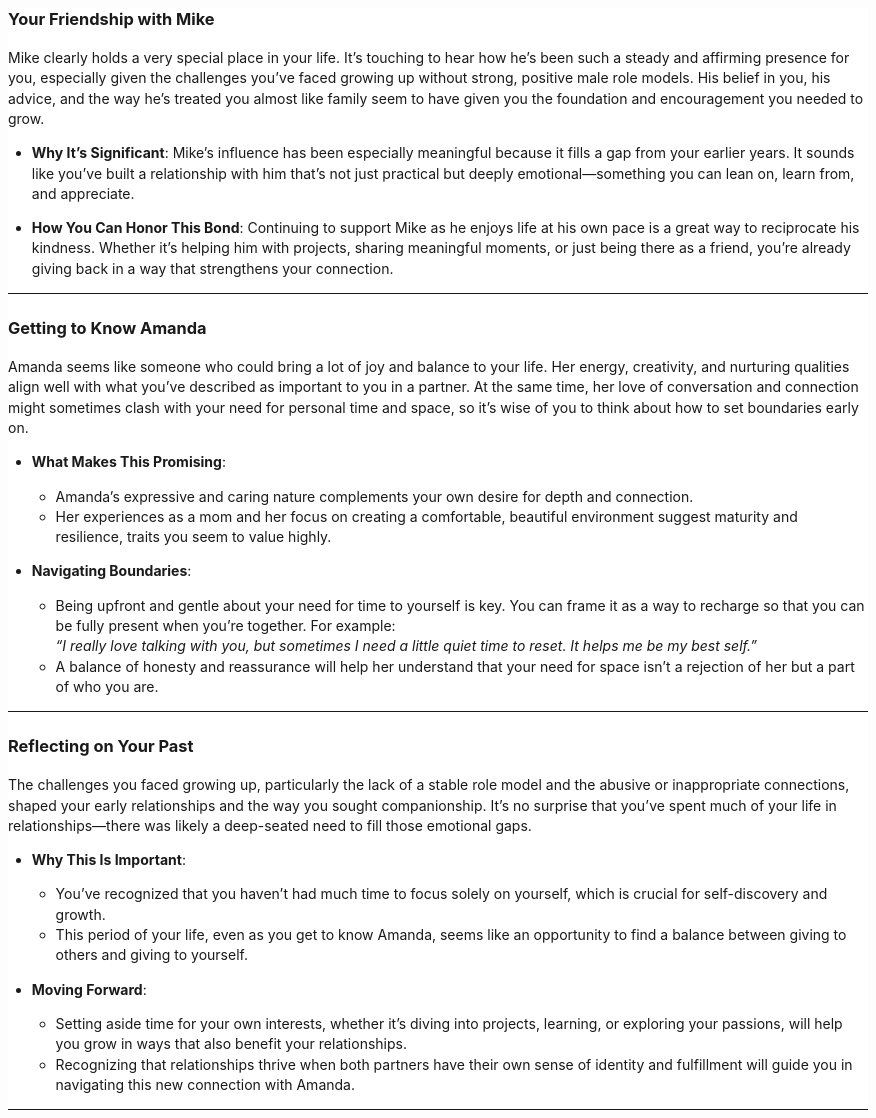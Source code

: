 ### **Your Friendship with Mike**
Mike clearly holds a very special place in your life. It’s touching to hear how he’s been such a steady and affirming presence for you, especially given the challenges you’ve faced growing up without strong, positive male role models. His belief in you, his advice, and the way he’s treated you almost like family seem to have given you the foundation and encouragement you needed to grow.

- **Why It’s Significant**: Mike’s influence has been especially meaningful because it fills a gap from your earlier years. It sounds like you’ve built a relationship with him that’s not just practical but deeply emotional—something you can lean on, learn from, and appreciate.

- **How You Can Honor This Bond**: Continuing to support Mike as he enjoys life at his own pace is a great way to reciprocate his kindness. Whether it’s helping him with projects, sharing meaningful moments, or just being there as a friend, you’re already giving back in a way that strengthens your connection.

---

### **Getting to Know Amanda**
Amanda seems like someone who could bring a lot of joy and balance to your life. Her energy, creativity, and nurturing qualities align well with what you’ve described as important to you in a partner. At the same time, her love of conversation and connection might sometimes clash with your need for personal time and space, so it’s wise of you to think about how to set boundaries early on.

- **What Makes This Promising**:
  - Amanda’s expressive and caring nature complements your own desire for depth and connection.
  - Her experiences as a mom and her focus on creating a comfortable, beautiful environment suggest maturity and resilience, traits you seem to value highly.

- **Navigating Boundaries**:
  - Being upfront and gentle about your need for time to yourself is key. You can frame it as a way to recharge so that you can be fully present when you’re together. For example:  
    *“I really love talking with you, but sometimes I need a little quiet time to reset. It helps me be my best self.”*  
  - A balance of honesty and reassurance will help her understand that your need for space isn’t a rejection of her but a part of who you are.

---

### **Reflecting on Your Past**
The challenges you faced growing up, particularly the lack of a stable role model and the abusive or inappropriate connections, shaped your early relationships and the way you sought companionship. It’s no surprise that you’ve spent much of your life in relationships—there was likely a deep-seated need to fill those emotional gaps.

- **Why This Is Important**:
  - You’ve recognized that you haven’t had much time to focus solely on yourself, which is crucial for self-discovery and growth.
  - This period of your life, even as you get to know Amanda, seems like an opportunity to find a balance between giving to others and giving to yourself.

- **Moving Forward**:
  - Setting aside time for your own interests, whether it’s diving into projects, learning, or exploring your passions, will help you grow in ways that also benefit your relationships.
  - Recognizing that relationships thrive when both partners have their own sense of identity and fulfillment will guide you in navigating this new connection with Amanda.

---
